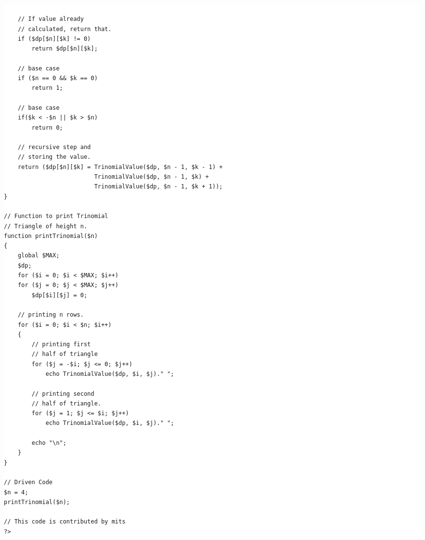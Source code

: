```

    // If value already
    // calculated, return that.
    if ($dp[$n][$k] != 0)
        return $dp[$n][$k];

    // base case
    if ($n == 0 && $k == 0)
        return 1;

    // base case
    if($k < -$n || $k > $n)
        return 0;

    // recursive step and
    // storing the value.
    return ($dp[$n][$k] = TrinomialValue($dp, $n - 1, $k - 1) +
                          TrinomialValue($dp, $n - 1, $k) +
                          TrinomialValue($dp, $n - 1, $k + 1));
}

// Function to print Trinomial
// Triangle of height n.
function printTrinomial($n)
{
    global $MAX;
    $dp;
    for ($i = 0; $i < $MAX; $i++)
    for ($j = 0; $j < $MAX; $j++)
        $dp[$i][$j] = 0;

    // printing n rows.
    for ($i = 0; $i < $n; $i++)
    {
        // printing first
        // half of triangle
        for ($j = -$i; $j <= 0; $j++)
            echo TrinomialValue($dp, $i, $j)." ";

        // printing second
        // half of triangle.
        for ($j = 1; $j <= $i; $j++)
            echo TrinomialValue($dp, $i, $j)." ";

        echo "\n";
    }
}

// Driven Code
$n = 4;
printTrinomial($n);

// This code is contributed by mits
?>
```
